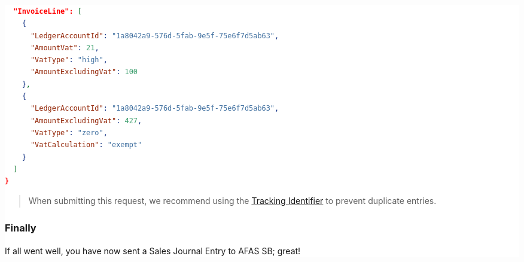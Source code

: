 ```json Example sales to person
  "InvoiceLine": [
    {
      "LedgerAccountId": "1a8042a9-576d-5fab-9e5f-75e6f7d5ab63",
      "AmountVat": 21,
      "VatType": "high",
      "AmountExcludingVat": 100
    },
    {
      "LedgerAccountId": "1a8042a9-576d-5fab-9e5f-75e6f7d5ab63",
      "AmountExcludingVat": 427,
      "VatType": "zero",
      "VatCalculation": "exempt"
    }
  ]
}
```

> When submitting this request, we recommend using the [Tracking Identifier](https://docs.afas.help/sb/en/change%20Tracking-Identifier) to prevent duplicate entries.

### Finally

If all went well, you have now sent a Sales Journal Entry to AFAS SB; great!